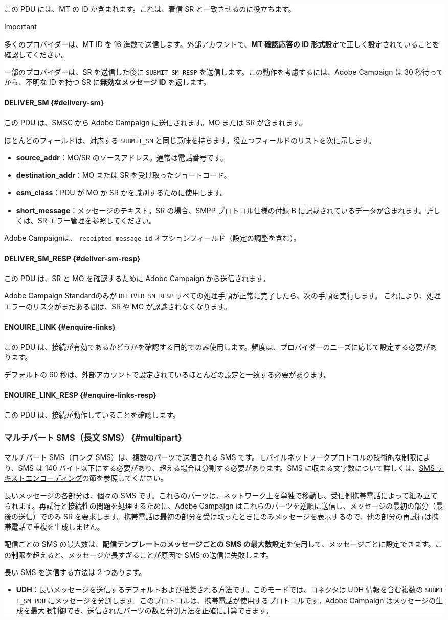 この PDU には、MT の ID が含まれます。これは、着信 SR と一致させるのに役立ちます。

>[!IMPORTANT]
>
>多くのプロバイダーは、MT ID を 16 進数で送信します。外部アカウントで、**MT 確認応答の ID 形式**&#x200B;設定で正しく設定されていることを確認してください。

一部のプロバイダーは、SR を送信した後に `SUBMIT_SM_RESP` を送信します。この動作を考慮するには、Adobe Campaign は 30 秒待ってから、不明な ID を持つ SR に&#x200B;**無効なメッセージ ID** を返します。

#### DELIVER_SM {#delivery-sm}

この PDU は、SMSC から Adobe Campaign に送信されます。MO または SR が含まれます。

ほとんどのフィールドは、対応する `SUBMIT_SM` と同じ意味を持ちます。役立つフィールドのリストを次に示します。

* **source_addr**：MO/SR のソースアドレス。通常は電話番号です。

* **destination_addr**：MO または SR を受け取ったショートコード。

* **esm_class**：PDU が MO か SR かを識別するために使用します。

* **short_message**：メッセージのテキスト。SR の場合、SMPP プロトコル仕様の付録 B に記載されているデータが含まれます。詳しくは、[SR エラー管理](../../administration/using/sms-protocol.md#sr-error-management)を参照してください。

Adobe Campaignは、 `receipted_message_id` オプションフィールド（設定の調整を含む）。

#### DELIVER_SM_RESP {#deliver-sm-resp}

この PDU は、SR と MO を確認するために Adobe Campaign から送信されます。

Adobe Campaign Standardのみが `DELIVER_SM_RESP` すべての処理手順が正常に完了したら、次の手順を実行します。 これにより、処理エラーのリスクがまだある間は、SR や MO が認識されなくなります。

#### ENQUIRE_LINK {#enquire-links}

この PDU は、接続が有効であるかどうかを確認する目的でのみ使用します。頻度は、プロバイダーのニーズに応じて設定する必要があります。

デフォルトの 60 秒は、外部アカウントで設定されているほとんどの設定と一致する必要があります。

#### ENQUIRE_LINK_RESP {#enquire-links-resp}

この PDU は、接続が動作していることを確認します。

### マルチパート SMS（長文 SMS） {#multipart}

マルチパート SMS（ロング SMS）は、複数のパーツで送信される SMS です。モバイルネットワークプロトコルの技術的な制限により、SMS は 140 バイト以下にする必要があり、超える場合は分割する必要があります。SMS に収まる文字数について詳しくは、[SMS テキストエンコーディング](../../administration/using/sms-protocol.md#sms-text-encoding)の節を参照してください。

長いメッセージの各部分は、個々の SMS です。これらのパーツは、ネットワーク上を単独で移動し、受信側携帯電話によって組み立てられます。再試行と接続性の問題を処理するために、Adobe Campaign はこれらのパーツを逆順に送信し、メッセージの最初の部分（最後の送信）でのみ SR を要求します。携帯電話は最初の部分を受け取ったときにのみメッセージを表示するので、他の部分の再試行は携帯電話で重複を生成しません。

配信ごとの SMS の最大数は、**配信テンプレート**&#x200B;の&#x200B;**メッセージごとの SMS の最大数**&#x200B;設定を使用して、メッセージごとに設定できます。この制限を超えると、メッセージが長すぎることが原因で SMS の送信に失敗します。

長い SMS を送信する方法は 2 つあります。

* **UDH**：長いメッセージを送信するデフォルトおよび推奨される方法です。このモードでは、コネクタは UDH 情報を含む複数の `SUBMIT_SM PDU` にメッセージを分割します。このプロトコルは、携帯電話が使用するプロトコルです。Adobe Campaign はメッセージの生成を最大限制御でき、送信されたパーツの数と分割方法を正確に計算できます。

